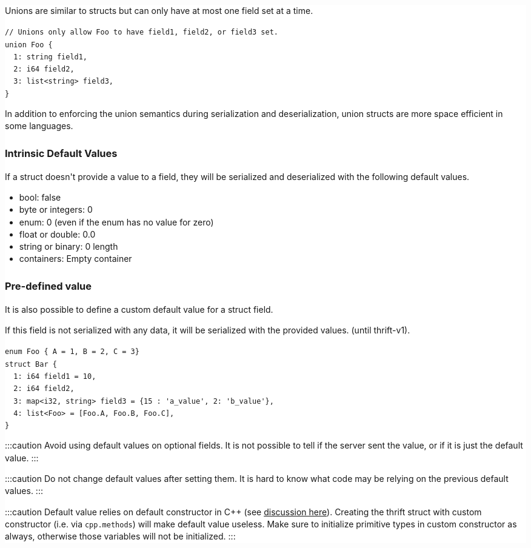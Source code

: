 Unions are similar to structs but can only have at most one field set at a time.

```
// Unions only allow Foo to have field1, field2, or field3 set.
union Foo {
  1: string field1,
  2: i64 field2,
  3: list<string> field3,
}
```

In addition to enforcing the union semantics during serialization and deserialization, union structs are more space efficient in some languages.

### Intrinsic Default Values

If a struct doesn't provide a value to a field, they will be serialized and deserialized with the following default values.

* bool: false
* byte or integers: 0
* enum: 0 (even if the enum has no value for zero)
* float or double: 0.0
* string or binary: 0 length
* containers: Empty container

### Pre-defined value

It is also possible to define a custom default value for a struct field.

If this field is not serialized with any data, it will be serialized with the provided values. (until thrift-v1).

```
enum Foo { A = 1, B = 2, C = 3}
struct Bar {
  1: i64 field1 = 10,
  2: i64 field2,
  3: map<i32, string> field3 = {15 : 'a_value', 2: 'b_value'},
  4: list<Foo> = [Foo.A, Foo.B, Foo.C],
}
```

:::caution
Avoid using default values on optional fields. It is not possible to tell if the server sent the value, or if it is just the default value.
:::

:::caution
Do not change default values after setting them. It is hard to know what code may be relying on the previous default values.
:::

:::caution
Default value relies on default constructor in C++ (see [discussion here](https://fburl.com/6vccs6jw)). Creating the thrift struct with custom constructor (i.e. via `cpp.methods`) will make default value useless. Make sure to initialize primitive types in custom constructor as always, otherwise those variables will not be initialized.
:::
